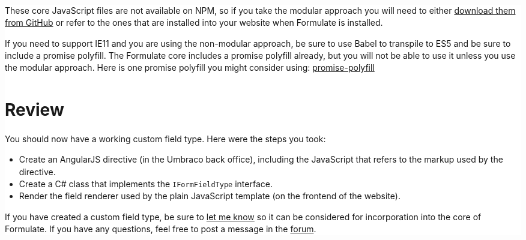 These core JavaScript files are not available on NPM, so if you take the modular approach you will need to either
[download them from GitHub](https://github.com/rhythmagency/formulate/tree/v3/master/src/formulate.frontend/responsive.plain-javascript)
or refer to the ones that are installed into your website when Formulate is installed.

If you need to support IE11 and you are using the non-modular approach, be sure to use Babel to transpile to ES5
and be sure to include a promise polyfill. The Formulate core includes a promise polyfill already, but you will not be
able to use it unless you use the modular approach. Here is one promise polyfill you might consider using:
[promise-polyfill](https://cdnjs.com/libraries/promise-polyfill)

# Review

You should now have a working custom field type. Here were the steps you took:

* Create an AngularJS directive (in the Umbraco back office), including the JavaScript that refers to the markup used by the directive.
* Create a C# class that implements the `IFormFieldType` interface.
* Render the field renderer used by the plain JavaScript template (on the frontend of the website).

If you have created a custom field type, be sure to [let me know](https://github.com/rhythmagency/formulate/issues) so it can be
considered for incorporation into the core of Formulate.
If you have any questions, feel free to post a message in the [forum](https://our.umbraco.org/projects/backoffice-extensions/formulate/formulate-questions/).